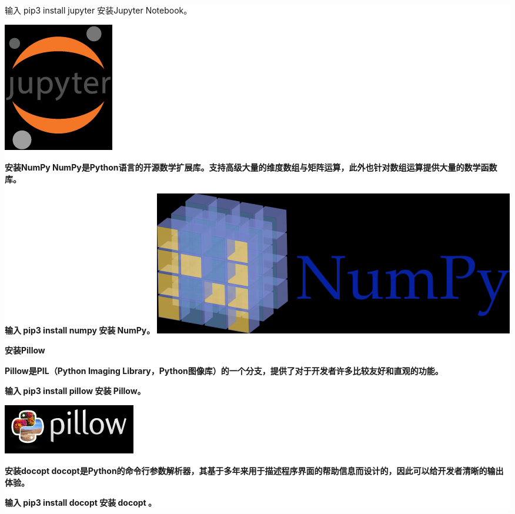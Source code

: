 输入 pip3 install jupyter 安装Jupyter Notebook。

![](/img/post-ml/ml4.jpg)

<b>安装NumPy<b>
NumPy是Python语言的开源数学扩展库。支持高级大量的维度数组与矩阵运算，此外也针对数组运算提供大量的数学函数库。

输入 pip3 install numpy 安装 NumPy。
![](/img/post-ml/ml5.jpg)

<b>安装Pillow<b>

Pillow是PIL（Python Imaging Library，Python图像库）的一个分支，提供了对于开发者许多比较友好和直观的功能。

输入 pip3 install pillow 安装 Pillow。

![](/img/post-ml/ml6.jpg)

<b>安装docopt<b>
docopt是Python的命令行参数解析器，其基于多年来用于描述程序界面的帮助信息而设计的，因此可以给开发者清晰的输出体验。

输入 pip3 install docopt 安装 docopt 。
